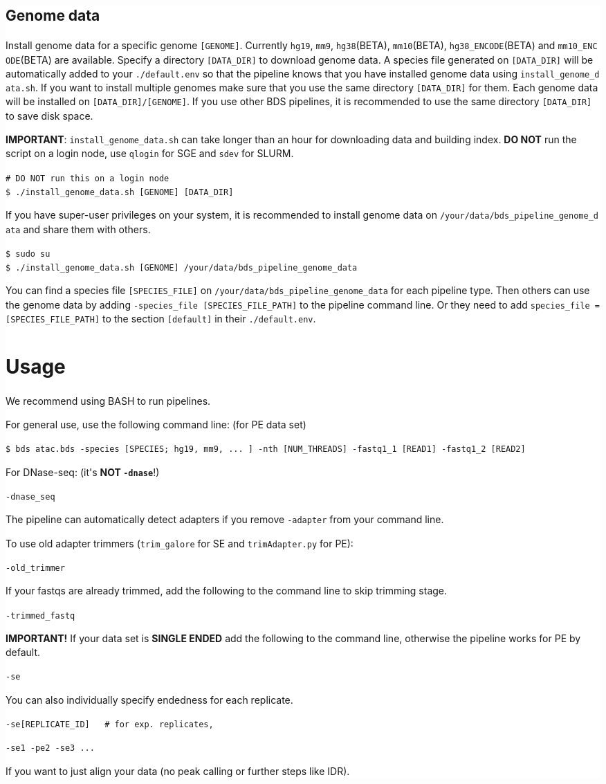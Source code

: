 ## Genome data

Install genome data for a specific genome `[GENOME]`. Currently `hg19`, `mm9`, `hg38`(BETA), `mm10`(BETA), `hg38_ENCODE`(BETA) and `mm10_ENCODE`(BETA) are available. Specify a directory `[DATA_DIR]` to download genome data. A species file generated on `[DATA_DIR]` will be automatically added to your `./default.env` so that the pipeline knows that you have installed genome data using `install_genome_data.sh`. If you want to install multiple genomes make sure that you use the same directory `[DATA_DIR]` for them. Each genome data will be installed on `[DATA_DIR]/[GENOME]`. If you use other BDS pipelines, it is recommended to use the same directory `[DATA_DIR]` to save disk space.

**IMPORTANT**: `install_genome_data.sh` can take longer than an hour for downloading data and building index. **DO NOT** run the script on a login node, use `qlogin` for SGE and `sdev` for SLURM.

```
# DO NOT run this on a login node
$ ./install_genome_data.sh [GENOME] [DATA_DIR]
```

If you have super-user privileges on your system, it is recommended to install genome data on `/your/data/bds_pipeline_genome_data` and share them with others.

```
$ sudo su
$ ./install_genome_data.sh [GENOME] /your/data/bds_pipeline_genome_data
```

You can find a species file `[SPECIES_FILE]` on `/your/data/bds_pipeline_genome_data` for each pipeline type. Then others can use the genome data by adding `-species_file [SPECIES_FILE_PATH]` to the pipeline command line. Or they need to add `species_file = [SPECIES_FILE_PATH]` to the section `[default]` in their `./default.env`.

# Usage

We recommend using BASH to run pipelines.

For general use, use the following command line: (for PE data set)
```
$ bds atac.bds -species [SPECIES; hg19, mm9, ... ] -nth [NUM_THREADS] -fastq1_1 [READ1] -fastq1_2 [READ2]
```

For DNase-seq: (it's <b>NOT `-dnase`</b>!)
```
-dnase_seq
```

The pipeline can automatically detect adapters if you remove `-adapter` from your command line.

To use old adapter trimmers (`trim_galore` for SE and `trimAdapter.py` for PE):
```
-old_trimmer
```

If your fastqs are already trimmed, add the following to the command line to skip trimming stage.
```
-trimmed_fastq
```
<b>IMPORTANT!</b> If your data set is <b>SINGLE ENDED</b> add the following to the command line, otherwise the pipeline works for PE by default.
```
-se 
```
You can also individually specify endedness for each replicate.
```
-se[REPLICATE_ID] 	# for exp. replicates, 
```
```
-se1 -pe2 -se3 ...
```
If you want to just align your data (no peak calling or further steps like IDR).